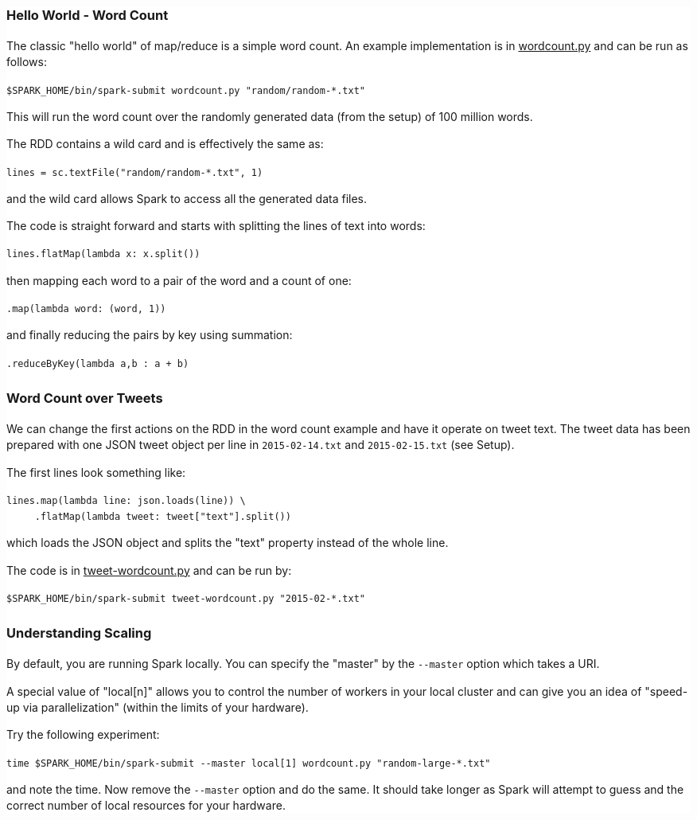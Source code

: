 ### Hello World - Word Count ###

The classic "hello world" of map/reduce is a simple word count.  An example implementation is in [wordcount.py](wordcount.py) and can be run as follows:

    $SPARK_HOME/bin/spark-submit wordcount.py "random/random-*.txt"
    
This will run the word count over the randomly generated data (from the setup) of 100 million words.

The RDD contains a wild card and is effectively the same as:

    lines = sc.textFile("random/random-*.txt", 1)
    
and the wild card allows Spark to access all the generated data files.

The code is straight forward and starts with splitting the lines of text into words:

    lines.flatMap(lambda x: x.split())

then mapping each word to a pair of the word and a count of one:

    .map(lambda word: (word, 1))
    
and finally reducing the pairs by key using summation:

    .reduceByKey(lambda a,b : a + b)

### Word Count over Tweets ###

We can change the first actions on the RDD in the word count example and have it operate on tweet text.  The tweet data has been prepared with one
JSON tweet object per line in `2015-02-14.txt` and `2015-02-15.txt` (see Setup).  

The first lines look something like:

    lines.map(lambda line: json.loads(line)) \
         .flatMap(lambda tweet: tweet["text"].split()) 
         
which loads the JSON object and splits the "text" property instead of the whole line.

The code is in [tweet-wordcount.py](tweet-wordcount.py) and can be run by:

    $SPARK_HOME/bin/spark-submit tweet-wordcount.py "2015-02-*.txt"
    
### Understanding Scaling ###

By default, you are running Spark locally.  You can specify the "master" by the `--master` option which takes a URI.  

A special value of "local[n]" allows you to control the number of workers in your local cluster and can give you an
idea of "speed-up via parallelization" (within the limits of your hardware).

Try the following experiment:

    time $SPARK_HOME/bin/spark-submit --master local[1] wordcount.py "random-large-*.txt"
    
and note the time.  Now remove the `--master` option and do the same.  It should take longer as Spark will attempt
to guess and the correct number of local resources for your hardware.

